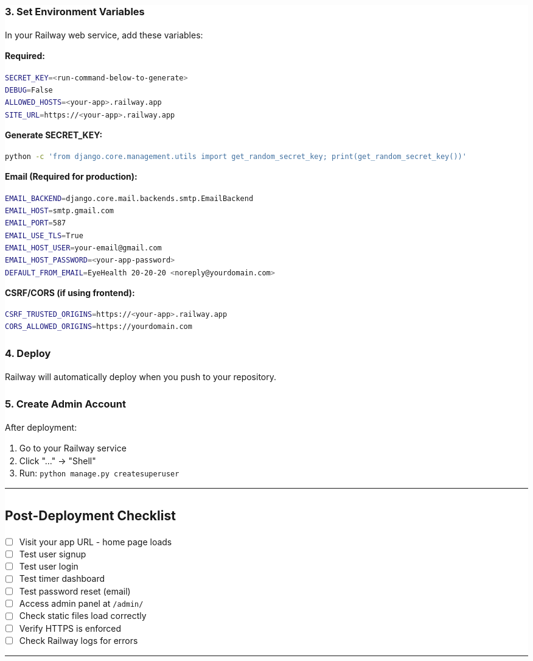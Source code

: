 ### 3. Set Environment Variables
In your Railway web service, add these variables:

**Required:**
```bash
SECRET_KEY=<run-command-below-to-generate>
DEBUG=False
ALLOWED_HOSTS=<your-app>.railway.app
SITE_URL=https://<your-app>.railway.app
```

**Generate SECRET_KEY:**
```bash
python -c 'from django.core.management.utils import get_random_secret_key; print(get_random_secret_key())'
```

**Email (Required for production):**
```bash
EMAIL_BACKEND=django.core.mail.backends.smtp.EmailBackend
EMAIL_HOST=smtp.gmail.com
EMAIL_PORT=587
EMAIL_USE_TLS=True
EMAIL_HOST_USER=your-email@gmail.com
EMAIL_HOST_PASSWORD=<your-app-password>
DEFAULT_FROM_EMAIL=EyeHealth 20-20-20 <noreply@yourdomain.com>
```

**CSRF/CORS (if using frontend):**
```bash
CSRF_TRUSTED_ORIGINS=https://<your-app>.railway.app
CORS_ALLOWED_ORIGINS=https://yourdomain.com
```

### 4. Deploy
Railway will automatically deploy when you push to your repository.

### 5. Create Admin Account
After deployment:
1. Go to your Railway service
2. Click "..." → "Shell"
3. Run: `python manage.py createsuperuser`

---

## Post-Deployment Checklist

- [ ] Visit your app URL - home page loads
- [ ] Test user signup
- [ ] Test user login
- [ ] Test timer dashboard
- [ ] Test password reset (email)
- [ ] Access admin panel at `/admin/`
- [ ] Check static files load correctly
- [ ] Verify HTTPS is enforced
- [ ] Check Railway logs for errors

---